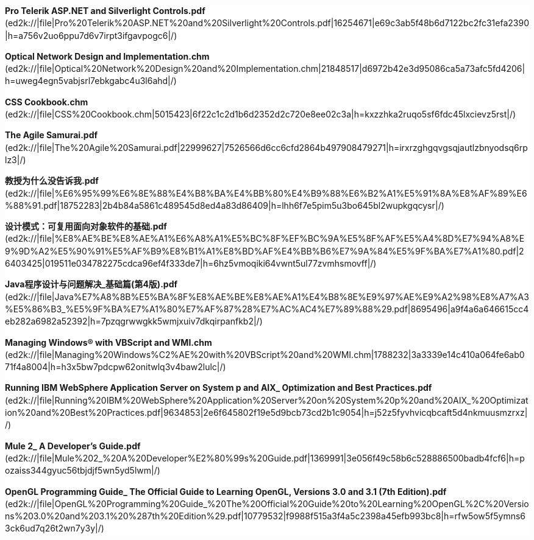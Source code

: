 **Pro Telerik ASP.NET and Silverlight Controls.pdf** (ed2k://|file|Pro%20Telerik%20ASP.NET%20and%20Silverlight%20Controls.pdf|16254671|e69c3ab5f48b6d7122bc2fc31efa2390|h=a756v2uo6ppu7d6v7irpt3ifgavpogc6|/)

**Optical Network Design and Implementation.chm** (ed2k://|file|Optical%20Network%20Design%20and%20Implementation.chm|21848517|d6972b42e3d95086ca5a73afc5fd4206|h=uweg4egn5vabjsrl7ebkgabc4u3l6ahd|/)

**CSS Cookbook.chm** (ed2k://|file|CSS%20Cookbook.chm|5015423|6f22c1c2d1b6d2352d2c720e8ee02c3a|h=kxzzhka2ruqo5sf6fdc45lxcievz5rst|/)

**The Agile Samurai.pdf** (ed2k://|file|The%20Agile%20Samurai.pdf|22999627|7526566d6cc6cfd2864b497908479271|h=irxrzghgqvgsqjautlzbnyodsq6rplz3|/)

**教授为什么没告诉我.pdf** (ed2k://|file|%E6%95%99%E6%8E%88%E4%B8%BA%E4%BB%80%E4%B9%88%E6%B2%A1%E5%91%8A%E8%AF%89%E6%88%91.pdf|18752283|2b4b84a5861c489545d8ed4a83d86409|h=lhh6f7e5pim5u3bo645bl2wupkgqcysr|/)

**设计模式：可复用面向对象软件的基础.pdf** (ed2k://|file|%E8%AE%BE%E8%AE%A1%E6%A8%A1%E5%BC%8F%EF%BC%9A%E5%8F%AF%E5%A4%8D%E7%94%A8%E9%9D%A2%E5%90%91%E5%AF%B9%E8%B1%A1%E8%BD%AF%E4%BB%B6%E7%9A%84%E5%9F%BA%E7%A1%80.pdf|26403425|019511e034782275cdca96ef4f333de7|h=6hz5vmoqiki64vwnt5ul77zvmhsmovff|/)

**Java程序设计与问题解决_基础篇(第4版).pdf** (ed2k://|file|Java%E7%A8%8B%E5%BA%8F%E8%AE%BE%E8%AE%A1%E4%B8%8E%E9%97%AE%E9%A2%98%E8%A7%A3%E5%86%B3_%E5%9F%BA%E7%A1%80%E7%AF%87%28%E7%AC%AC4%E7%89%88%29.pdf|8695496|a9f4a6a646615cc4eb282a6982a52392|h=7pzqgrwwgkk5wmjxuiv7dkqirpanfkb2|/)

**Managing Windows® with VBScript and WMI.chm** (ed2k://|file|Managing%20Windows%C2%AE%20with%20VBScript%20and%20WMI.chm|1788232|3a3339e14c410a064fe6ab071f4a8004|h=h3x5bw7pdcpw62onitwlq3v4baw2lulc|/)

**Running IBM WebSphere Application Server on System p and AIX_ Optimization and Best Practices.pdf** (ed2k://|file|Running%20IBM%20WebSphere%20Application%20Server%20on%20System%20p%20and%20AIX_%20Optimization%20and%20Best%20Practices.pdf|9634853|2e6f645802f19e5d9bcb73cd2b1c9054|h=j52z5fyvhvicqbcaft5d4nkmuusmzrxz|/)

**Mule 2_ A Developer’s Guide.pdf** (ed2k://|file|Mule%202_%20A%20Developer%E2%80%99s%20Guide.pdf|1369991|3e056f49c58b6c528886500badb4fcf6|h=pozaiss344gyuc56tbjdjf5wn5yd5lwm|/)

**OpenGL Programming Guide_ The Official Guide to Learning OpenGL, Versions 3.0 and 3.1 (7th Edition).pdf** (ed2k://|file|OpenGL%20Programming%20Guide_%20The%20Official%20Guide%20to%20Learning%20OpenGL%2C%20Versions%203.0%20and%203.1%20%287th%20Edition%29.pdf|10779532|f9988f515a3f4a5c2398a45efb993bc8|h=rfw5ow5f5ymns63ck6ud7q26t2wn7y3y|/)


